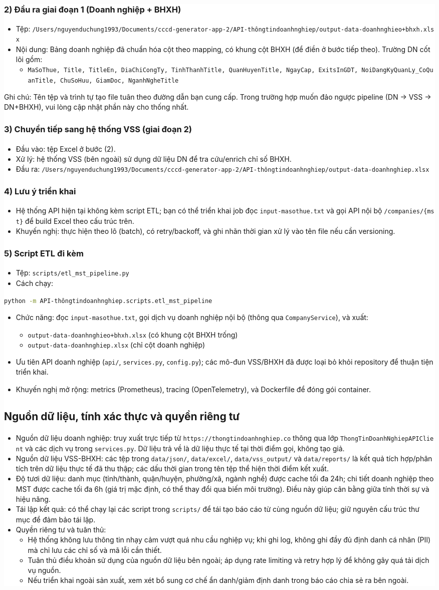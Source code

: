 ### 2) Đầu ra giai đoạn 1 (Doanh nghiệp + BHXH)

- Tệp: `/Users/nguyenduchung1993/Documents/cccd-generator-app-2/API-thôngtindoanhnghiep/output-data-doanhnghieo+bhxh.xlsx`
- Nội dung: Bảng doanh nghiệp đã chuẩn hóa cột theo mapping, có khung cột BHXH (để điền ở bước tiếp theo). Trường DN cốt lõi gồm:
  - `MaSoThue, Title, TitleEn, DiaChiCongTy, TinhThanhTitle, QuanHuyenTitle, NgayCap, ExitsInGDT, NoiDangKyQuanLy_CoQuanTitle, ChuSoHuu, GiamDoc, NganhNgheTitle`

Ghi chú: Tên tệp và trình tự tạo file tuân theo đường dẫn bạn cung cấp. Trong trường hợp muốn đảo ngược pipeline (DN → VSS → DN+BHXH), vui lòng cập nhật phần này cho thống nhất.

### 3) Chuyển tiếp sang hệ thống VSS (giai đoạn 2)

- Đầu vào: tệp Excel ở bước (2).
- Xử lý: hệ thống VSS (bên ngoài) sử dụng dữ liệu DN để tra cứu/enrich chỉ số BHXH.
- Đầu ra: `/Users/nguyenduchung1993/Documents/cccd-generator-app-2/API-thôngtindoanhnghiep/output-data-doanhnghiep.xlsx`

### 4) Lưu ý triển khai

- Hệ thống API hiện tại không kèm script ETL; bạn có thể triển khai job đọc `input-masothue.txt` và gọi API nội bộ `/companies/{mst}` để build Excel theo cấu trúc trên.
- Khuyến nghị: thực hiện theo lô (batch), có retry/backoff, và ghi nhãn thời gian xử lý vào tên file nếu cần versioning.

### 5) Script ETL đi kèm

- Tệp: `scripts/etl_mst_pipeline.py`
- Cách chạy:

```bash
python -m API-thôngtindoanhnghiep.scripts.etl_mst_pipeline
```

- Chức năng: đọc `input-masothue.txt`, gọi dịch vụ doanh nghiệp nội bộ (thông qua `CompanyService`), và xuất:
  - `output-data-doanhnghieo+bhxh.xlsx` (có khung cột BHXH trống)
  - `output-data-doanhnghiep.xlsx` (chỉ cột doanh nghiệp)

- Ưu tiên API doanh nghiệp (`api/`, `services.py`, `config.py`); các mô-đun VSS/BHXH đã được loại bỏ khỏi repository để thuận tiện triển khai.
- Khuyến nghị mở rộng: metrics (Prometheus), tracing (OpenTelemetry), và Dockerfile để đóng gói container.

## Nguồn dữ liệu, tính xác thực và quyền riêng tư

- Nguồn dữ liệu doanh nghiệp: truy xuất trực tiếp từ `https://thongtindoanhnghiep.co` thông qua lớp `ThongTinDoanhNghiepAPIClient` và các dịch vụ trong `services.py`. Dữ liệu trả về là dữ liệu thực tế tại thời điểm gọi, không tạo giả.
- Nguồn dữ liệu VSS-BHXH: các tệp trong `data/json/`, `data/excel/`, `data/vss_output/` và `data/reports/` là kết quả tích hợp/phân tích trên dữ liệu thực tế đã thu thập; các dấu thời gian trong tên tệp thể hiện thời điểm kết xuất.
- Độ tươi dữ liệu: danh mục (tỉnh/thành, quận/huyện, phường/xã, ngành nghề) được cache tối đa 24h; chi tiết doanh nghiệp theo MST được cache tối đa 6h (giá trị mặc định, có thể thay đổi qua biến môi trường). Điều này giúp cân bằng giữa tính thời sự và hiệu năng.
- Tái lập kết quả: có thể chạy lại các script trong `scripts/` để tái tạo báo cáo từ cùng nguồn dữ liệu; giữ nguyên cấu trúc thư mục để đảm bảo tái lập.
- Quyền riêng tư và tuân thủ:
  - Hệ thống không lưu thông tin nhạy cảm vượt quá nhu cầu nghiệp vụ; khi ghi log, không ghi đầy đủ định danh cá nhân (PII) mà chỉ lưu các chỉ số và mã lỗi cần thiết.
  - Tuân thủ điều khoản sử dụng của nguồn dữ liệu bên ngoài; áp dụng rate limiting và retry hợp lý để không gây quá tải dịch vụ nguồn.
  - Nếu triển khai ngoài sản xuất, xem xét bổ sung cơ chế ẩn danh/giảm định danh trong báo cáo chia sẻ ra bên ngoài.
